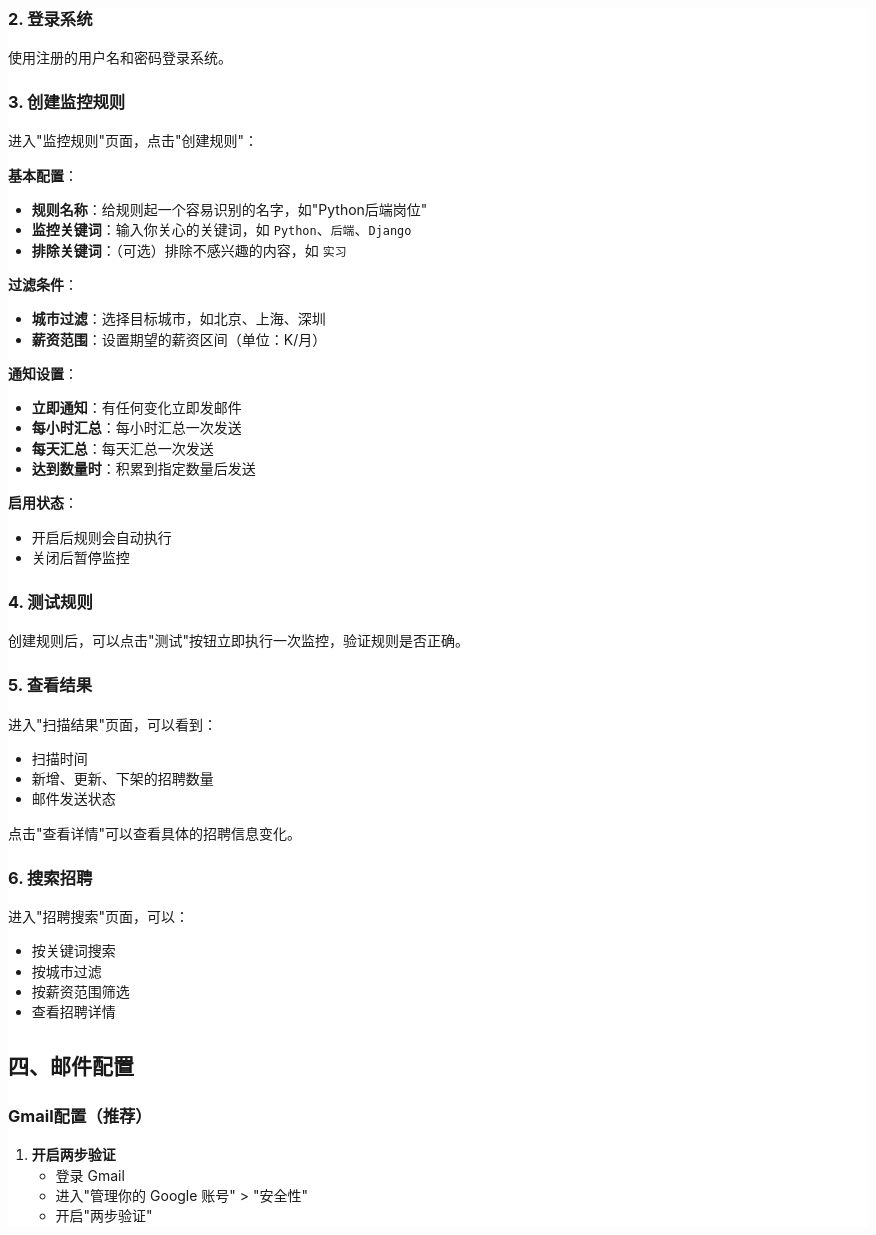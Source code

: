 ### 2. 登录系统

使用注册的用户名和密码登录系统。

### 3. 创建监控规则

进入"监控规则"页面，点击"创建规则"：

**基本配置**：
- **规则名称**：给规则起一个容易识别的名字，如"Python后端岗位"
- **监控关键词**：输入你关心的关键词，如 `Python`、`后端`、`Django`
- **排除关键词**：（可选）排除不感兴趣的内容，如 `实习`

**过滤条件**：
- **城市过滤**：选择目标城市，如北京、上海、深圳
- **薪资范围**：设置期望的薪资区间（单位：K/月）

**通知设置**：
- **立即通知**：有任何变化立即发邮件
- **每小时汇总**：每小时汇总一次发送
- **每天汇总**：每天汇总一次发送
- **达到数量时**：积累到指定数量后发送

**启用状态**：
- 开启后规则会自动执行
- 关闭后暂停监控

### 4. 测试规则

创建规则后，可以点击"测试"按钮立即执行一次监控，验证规则是否正确。

### 5. 查看结果

进入"扫描结果"页面，可以看到：
- 扫描时间
- 新增、更新、下架的招聘数量
- 邮件发送状态

点击"查看详情"可以查看具体的招聘信息变化。

### 6. 搜索招聘

进入"招聘搜索"页面，可以：
- 按关键词搜索
- 按城市过滤
- 按薪资范围筛选
- 查看招聘详情

## 四、邮件配置

### Gmail配置（推荐）

1. **开启两步验证**
   - 登录 Gmail
   - 进入"管理你的 Google 账号" > "安全性"
   - 开启"两步验证"
